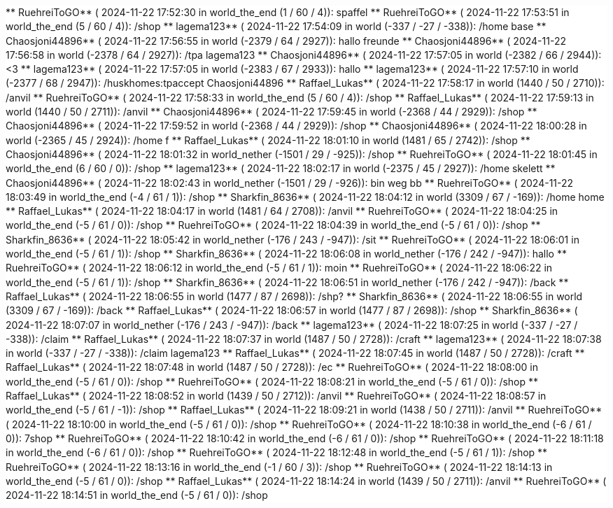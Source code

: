 ** RuehreiToGO** ( 2024-11-22  17:52:30 in  world_the_end (1 / 60 / 4)): spaffel
** RuehreiToGO** ( 2024-11-22  17:53:51 in  world_the_end (5 / 60 / 4)): /shop
** lagema123** ( 2024-11-22  17:54:09 in  world (-337 / -27 / -338)): /home base
** Chaosjoni44896** ( 2024-11-22  17:56:55 in  world (-2379 / 64 / 2927)): hallo freunde
** Chaosjoni44896** ( 2024-11-22  17:56:58 in  world (-2378 / 64 / 2927)): /tpa lagema123
** Chaosjoni44896** ( 2024-11-22  17:57:05 in  world (-2382 / 66 / 2944)): <3
** lagema123** ( 2024-11-22  17:57:05 in  world (-2383 / 67 / 2933)): hallo
** lagema123** ( 2024-11-22  17:57:10 in  world (-2377 / 68 / 2947)): /huskhomes:tpaccept Chaosjoni44896
** Raffael_Lukas** ( 2024-11-22  17:58:17 in  world (1440 / 50 / 2710)): /anvil
** RuehreiToGO** ( 2024-11-22  17:58:33 in  world_the_end (5 / 60 / 4)): /shop
** Raffael_Lukas** ( 2024-11-22  17:59:13 in  world (1440 / 50 / 2711)): /anvil
** Chaosjoni44896** ( 2024-11-22  17:59:45 in  world (-2368 / 44 / 2929)): /shop
** Chaosjoni44896** ( 2024-11-22  17:59:52 in  world (-2368 / 44 / 2929)): /shop
** Chaosjoni44896** ( 2024-11-22  18:00:28 in  world (-2365 / 45 / 2924)): /home f
** Raffael_Lukas** ( 2024-11-22  18:01:10 in  world (1481 / 65 / 2742)): /shop
** Chaosjoni44896** ( 2024-11-22  18:01:32 in  world_nether (-1501 / 29 / -925)): /shop
** RuehreiToGO** ( 2024-11-22  18:01:45 in  world_the_end (6 / 60 / 0)): /shop
** lagema123** ( 2024-11-22  18:02:17 in  world (-2375 / 45 / 2927)): /home skelett
** Chaosjoni44896** ( 2024-11-22  18:02:43 in  world_nether (-1501 / 29 / -926)): bin weg bb
** RuehreiToGO** ( 2024-11-22  18:03:49 in  world_the_end (-4 / 61 / 1)): /shop
** Sharkfin_8636** ( 2024-11-22  18:04:12 in  world (3309 / 67 / -169)): /home home
** Raffael_Lukas** ( 2024-11-22  18:04:17 in  world (1481 / 64 / 2708)): /anvil
** RuehreiToGO** ( 2024-11-22  18:04:25 in  world_the_end (-5 / 61 / 0)): /shop
** RuehreiToGO** ( 2024-11-22  18:04:39 in  world_the_end (-5 / 61 / 0)): /shop
** Sharkfin_8636** ( 2024-11-22  18:05:42 in  world_nether (-176 / 243 / -947)): /sit
** RuehreiToGO** ( 2024-11-22  18:06:01 in  world_the_end (-5 / 61 / 1)): /shop
** Sharkfin_8636** ( 2024-11-22  18:06:08 in  world_nether (-176 / 242 / -947)): hallo
** RuehreiToGO** ( 2024-11-22  18:06:12 in  world_the_end (-5 / 61 / 1)): moin
** RuehreiToGO** ( 2024-11-22  18:06:22 in  world_the_end (-5 / 61 / 1)): /shop
** Sharkfin_8636** ( 2024-11-22  18:06:51 in  world_nether (-176 / 242 / -947)): /back
** Raffael_Lukas** ( 2024-11-22  18:06:55 in  world (1477 / 87 / 2698)): /shp?
** Sharkfin_8636** ( 2024-11-22  18:06:55 in  world (3309 / 67 / -169)): /back
** Raffael_Lukas** ( 2024-11-22  18:06:57 in  world (1477 / 87 / 2698)): /shop
** Sharkfin_8636** ( 2024-11-22  18:07:07 in  world_nether (-176 / 243 / -947)): /back
** lagema123** ( 2024-11-22  18:07:25 in  world (-337 / -27 / -338)): /claim
** Raffael_Lukas** ( 2024-11-22  18:07:37 in  world (1487 / 50 / 2728)): /craft
** lagema123** ( 2024-11-22  18:07:38 in  world (-337 / -27 / -338)): /claim lagema123
** Raffael_Lukas** ( 2024-11-22  18:07:45 in  world (1487 / 50 / 2728)): /craft
** Raffael_Lukas** ( 2024-11-22  18:07:48 in  world (1487 / 50 / 2728)): /ec
** RuehreiToGO** ( 2024-11-22  18:08:00 in  world_the_end (-5 / 61 / 0)): /shop
** RuehreiToGO** ( 2024-11-22  18:08:21 in  world_the_end (-5 / 61 / 0)): /shop
** Raffael_Lukas** ( 2024-11-22  18:08:52 in  world (1439 / 50 / 2712)): /anvil
** RuehreiToGO** ( 2024-11-22  18:08:57 in  world_the_end (-5 / 61 / -1)): /shop
** Raffael_Lukas** ( 2024-11-22  18:09:21 in  world (1438 / 50 / 2711)): /anvil
** RuehreiToGO** ( 2024-11-22  18:10:00 in  world_the_end (-5 / 61 / 0)): /shop
** RuehreiToGO** ( 2024-11-22  18:10:38 in  world_the_end (-6 / 61 / 0)): 7shop
** RuehreiToGO** ( 2024-11-22  18:10:42 in  world_the_end (-6 / 61 / 0)): /shop
** RuehreiToGO** ( 2024-11-22  18:11:18 in  world_the_end (-6 / 61 / 0)): /shop
** RuehreiToGO** ( 2024-11-22  18:12:48 in  world_the_end (-5 / 61 / 1)): /shop
** RuehreiToGO** ( 2024-11-22  18:13:16 in  world_the_end (-1 / 60 / 3)): /shop
** RuehreiToGO** ( 2024-11-22  18:14:13 in  world_the_end (-5 / 61 / 0)): /shop
** Raffael_Lukas** ( 2024-11-22  18:14:24 in  world (1439 / 50 / 2711)): /anvil
** RuehreiToGO** ( 2024-11-22  18:14:51 in  world_the_end (-5 / 61 / 0)): /shop
